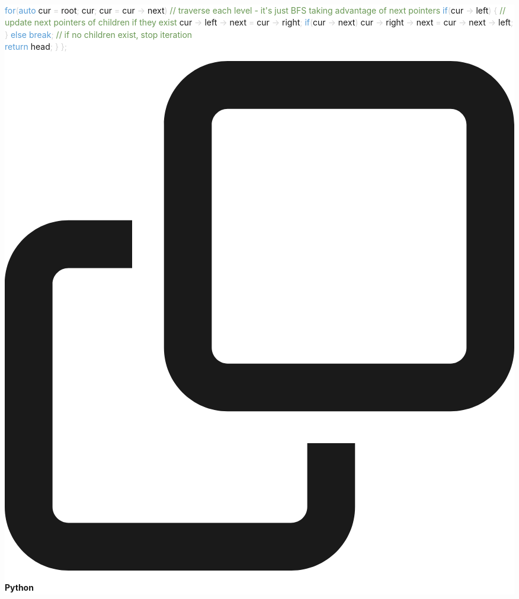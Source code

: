 </span></span><span><span>            </span><span class="token" style="color: rgb(86, 156, 214);">for</span><span class="token" style="color: rgb(212, 212, 212);">(</span><span class="token" style="color: rgb(86, 156, 214);">auto</span><span> cur </span><span class="token" style="color: rgb(212, 212, 212);">=</span><span> root</span><span class="token" style="color: rgb(212, 212, 212);">;</span><span> cur</span><span class="token" style="color: rgb(212, 212, 212);">;</span><span> cur </span><span class="token" style="color: rgb(212, 212, 212);">=</span><span> cur </span><span class="token" style="color: rgb(212, 212, 212);">-&gt;</span><span> next</span><span class="token" style="color: rgb(212, 212, 212);">)</span><span>   </span><span class="token" style="color: rgb(106, 153, 85);">// traverse each level - it's just BFS taking advantage of next pointers          </span><span>
</span></span><span><span>                </span><span class="token" style="color: rgb(86, 156, 214);">if</span><span class="token" style="color: rgb(212, 212, 212);">(</span><span>cur </span><span class="token" style="color: rgb(212, 212, 212);">-&gt;</span><span> left</span><span class="token" style="color: rgb(212, 212, 212);">)</span><span> </span><span class="token" style="color: rgb(212, 212, 212);">{</span><span>                          </span><span class="token" style="color: rgb(106, 153, 85);">// update next pointers of children if they exist               </span><span>
</span></span><span><span>                    cur </span><span class="token" style="color: rgb(212, 212, 212);">-&gt;</span><span> left </span><span class="token" style="color: rgb(212, 212, 212);">-&gt;</span><span> next </span><span class="token" style="color: rgb(212, 212, 212);">=</span><span> cur </span><span class="token" style="color: rgb(212, 212, 212);">-&gt;</span><span> right</span><span class="token" style="color: rgb(212, 212, 212);">;</span><span>
</span></span><span><span>                    </span><span class="token" style="color: rgb(86, 156, 214);">if</span><span class="token" style="color: rgb(212, 212, 212);">(</span><span>cur </span><span class="token" style="color: rgb(212, 212, 212);">-&gt;</span><span> next</span><span class="token" style="color: rgb(212, 212, 212);">)</span><span> cur </span><span class="token" style="color: rgb(212, 212, 212);">-&gt;</span><span> right </span><span class="token" style="color: rgb(212, 212, 212);">-&gt;</span><span> next </span><span class="token" style="color: rgb(212, 212, 212);">=</span><span> cur </span><span class="token" style="color: rgb(212, 212, 212);">-&gt;</span><span> next </span><span class="token" style="color: rgb(212, 212, 212);">-&gt;</span><span> left</span><span class="token" style="color: rgb(212, 212, 212);">;</span><span>
</span></span><span><span>                </span><span class="token" style="color: rgb(212, 212, 212);">}</span><span>
</span></span><span><span>                </span><span class="token" style="color: rgb(86, 156, 214);">else</span><span> </span><span class="token" style="color: rgb(86, 156, 214);">break</span><span class="token" style="color: rgb(212, 212, 212);">;</span><span>                                </span><span class="token" style="color: rgb(106, 153, 85);">// if no children exist, stop iteration                                                  </span><span>
</span></span><span>        
</span><span><span>        </span><span class="token" style="color: rgb(86, 156, 214);">return</span><span> head</span><span class="token" style="color: rgb(212, 212, 212);">;</span><span>
</span></span><span><span>    </span><span class="token" style="color: rgb(212, 212, 212);">}</span><span>
</span></span><span><span></span><span class="token" style="color: rgb(212, 212, 212);">}</span><span class="token" style="color: rgb(212, 212, 212);">;</span></span></code></pre><div class="z-base-1 hidden rounded border group-hover:block border-border-quaternary dark:border-border-quaternary bg-layer-02 dark:bg-layer-02 absolute -right-1.5 -top-0.5"><div class="relative cursor-pointer flex h-[22px] w-[22px] items-center justify-center bg-layer-02 dark:bg-layer-02 hover:bg-fill-tertiary dark:hover:bg-fill-tertiary rounded-[4px]" data-state="closed"><div><div data-state="closed"><div class="relative text-[12px] leading-[normal] p-[1px] before:block before:h-3 before:w-3 h-3.5 w-3.5 text-text-primary dark:text-text-primary"><svg aria-hidden="true" focusable="false" data-prefix="far" data-icon="clone" class="svg-inline--fa fa-clone absolute left-1/2 top-1/2 -translate-x-1/2 -translate-y-1/2" role="img" xmlns="http://www.w3.org/2000/svg" viewBox="0 0 512 512"><path fill="currentColor" d="M64 464H288c8.8 0 16-7.2 16-16V384h48v64c0 35.3-28.7 64-64 64H64c-35.3 0-64-28.7-64-64V224c0-35.3 28.7-64 64-64h64v48H64c-8.8 0-16 7.2-16 16V448c0 8.8 7.2 16 16 16zM224 304H448c8.8 0 16-7.2 16-16V64c0-8.8-7.2-16-16-16H224c-8.8 0-16 7.2-16 16V288c0 8.8 7.2 16 16 16zm-64-16V64c0-35.3 28.7-64 64-64H448c35.3 0 64 28.7 64 64V288c0 35.3-28.7 64-64 64H224c-35.3 0-64-28.7-64-64z"></path></svg></div></div></div></div></div></div></div>
<p><strong>Python</strong></p>